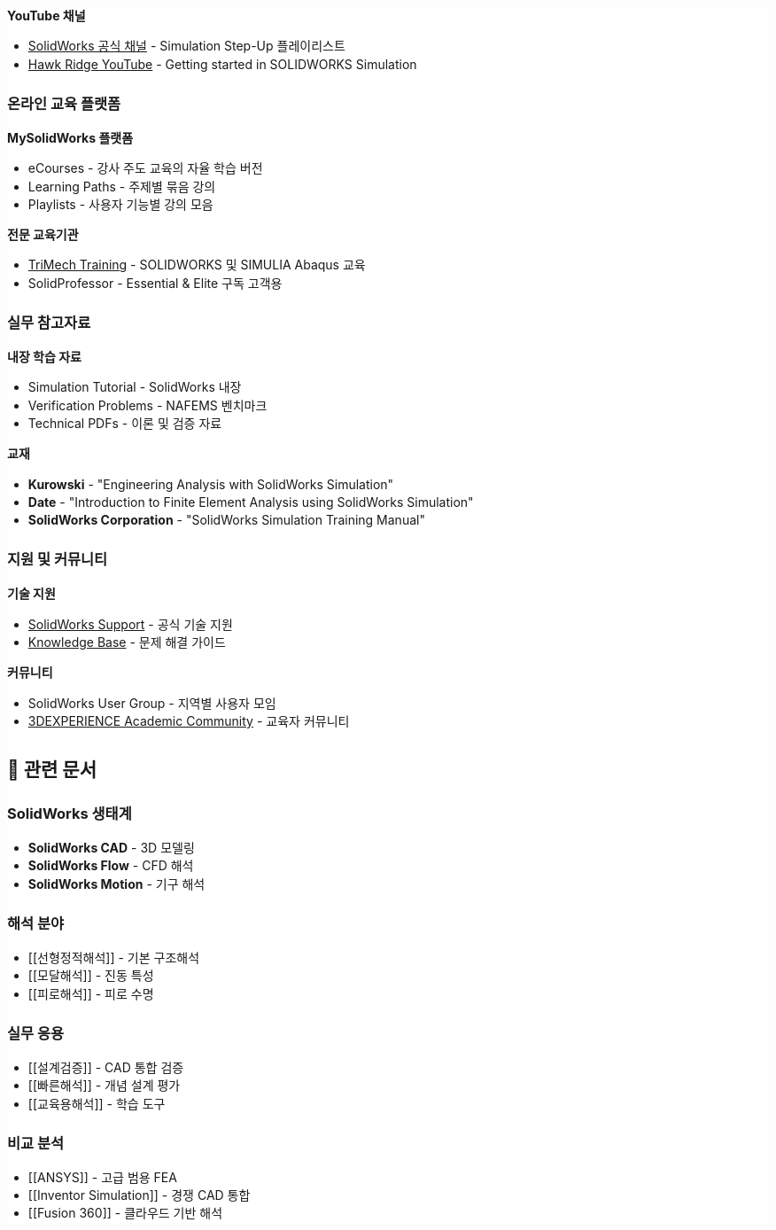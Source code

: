 **YouTube 채널**
- [SolidWorks 공식 채널](https://www.youtube.com/user/SolidWorksCorpTV) - Simulation Step-Up 플레이리스트
- [Hawk Ridge YouTube](https://www.youtube.com/channel/UCzBkKBfTcXOFBcBqJQH7r7Q) - Getting started in SOLIDWORKS Simulation

### 온라인 교육 플랫폼
**MySolidWorks 플랫폼**
- eCourses - 강사 주도 교육의 자율 학습 버전
- Learning Paths - 주제별 묶음 강의
- Playlists - 사용자 기능별 강의 모음

**전문 교육기관**
- [TriMech Training](https://www.javelin-tech.com/blog/2023/01/solidworks-simulation-training-resources/) - SOLIDWORKS 및 SIMULIA Abaqus 교육
- SolidProfessor - Essential & Elite 구독 고객용

### 실무 참고자료
**내장 학습 자료**
- Simulation Tutorial - SolidWorks 내장
- Verification Problems - NAFEMS 벤치마크
- Technical PDFs - 이론 및 검증 자료

**교재**
- **Kurowski** - "Engineering Analysis with SolidWorks Simulation"
- **Date** - "Introduction to Finite Element Analysis using SolidWorks Simulation"
- **SolidWorks Corporation** - "SolidWorks Simulation Training Manual"

### 지원 및 커뮤니티
**기술 지원**
- [SolidWorks Support](https://www.solidworks.com/support) - 공식 기술 지원
- [Knowledge Base](https://support.hawkridgesys.com/hc/en-us/sections/200591936-SOLIDWORKS-Simulation) - 문제 해결 가이드

**커뮤니티**
- SolidWorks User Group - 지역별 사용자 모임
- [3DEXPERIENCE Academic Community](https://edu.3ds.com/) - 교육자 커뮤니티

## 🔗 관련 문서

### SolidWorks 생태계
- **SolidWorks CAD** - 3D 모델링
- **SolidWorks Flow** - CFD 해석
- **SolidWorks Motion** - 기구 해석

### 해석 분야
- [[선형정적해석]] - 기본 구조해석
- [[모달해석]] - 진동 특성
- [[피로해석]] - 피로 수명

### 실무 응용
- [[설계검증]] - CAD 통합 검증
- [[빠른해석]] - 개념 설계 평가
- [[교육용해석]] - 학습 도구

### 비교 분석
- [[ANSYS]] - 고급 범용 FEA
- [[Inventor Simulation]] - 경쟁 CAD 통합
- [[Fusion 360]] - 클라우드 기반 해석